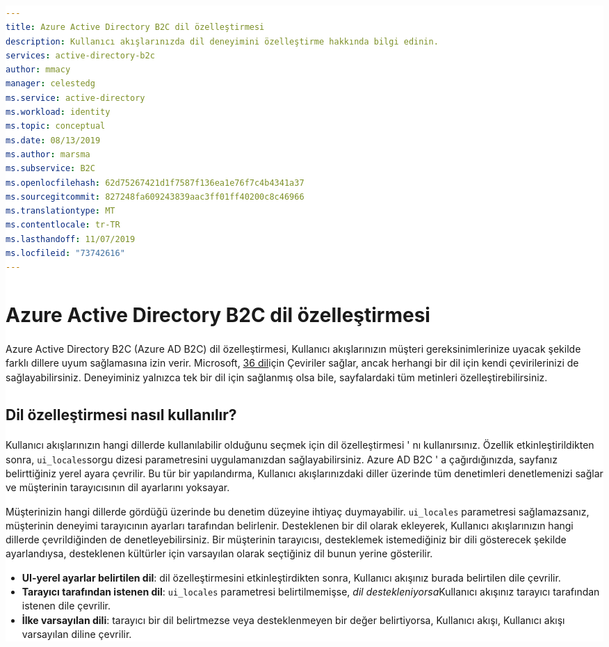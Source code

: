 ```yaml
---
title: Azure Active Directory B2C dil özelleştirmesi
description: Kullanıcı akışlarınızda dil deneyimini özelleştirme hakkında bilgi edinin.
services: active-directory-b2c
author: mmacy
manager: celestedg
ms.service: active-directory
ms.workload: identity
ms.topic: conceptual
ms.date: 08/13/2019
ms.author: marsma
ms.subservice: B2C
ms.openlocfilehash: 62d75267421d1f7587f136ea1e76f7c4b4341a37
ms.sourcegitcommit: 827248fa609243839aac3ff01ff40200c8c46966
ms.translationtype: MT
ms.contentlocale: tr-TR
ms.lasthandoff: 11/07/2019
ms.locfileid: "73742616"
---
```

# <a name="language-customization-in-azure-active-directory-b2c"></a>Azure Active Directory B2C dil özelleştirmesi

Azure Active Directory B2C (Azure AD B2C) dil özelleştirmesi, Kullanıcı akışlarınızın müşteri gereksinimlerinize uyacak şekilde farklı dillere uyum sağlamasına izin verir. Microsoft, [36 dil](#supported-languages)için Çeviriler sağlar, ancak herhangi bir dil için kendi çevirilerinizi de sağlayabilirsiniz. Deneyiminiz yalnızca tek bir dil için sağlanmış olsa bile, sayfalardaki tüm metinleri özelleştirebilirsiniz.

## <a name="how-language-customization-works"></a>Dil özelleştirmesi nasıl kullanılır?

Kullanıcı akışlarınızın hangi dillerde kullanılabilir olduğunu seçmek için dil özelleştirmesi ' nı kullanırsınız. Özellik etkinleştirildikten sonra, `ui_locales`sorgu dizesi parametresini uygulamanızdan sağlayabilirsiniz. Azure AD B2C ' a çağırdığınızda, sayfanız belirttiğiniz yerel ayara çevrilir. Bu tür bir yapılandırma, Kullanıcı akışlarınızdaki diller üzerinde tüm denetimleri denetlemenizi sağlar ve müşterinin tarayıcısının dil ayarlarını yoksayar.

Müşterinizin hangi dillerde gördüğü üzerinde bu denetim düzeyine ihtiyaç duymayabilir. `ui_locales` parametresi sağlamazsanız, müşterinin deneyimi tarayıcının ayarları tarafından belirlenir. Desteklenen bir dil olarak ekleyerek, Kullanıcı akışlarınızın hangi dillerde çevrildiğinden de denetleyebilirsiniz. Bir müşterinin tarayıcısı, desteklemek istemediğiniz bir dili gösterecek şekilde ayarlandıysa, desteklenen kültürler için varsayılan olarak seçtiğiniz dil bunun yerine gösterilir.

* **UI-yerel ayarlar belirtilen dil**: dil özelleştirmesini etkinleştirdikten sonra, Kullanıcı akışınız burada belirtilen dile çevrilir.
* **Tarayıcı tarafından istenen dil**: `ui_locales` parametresi belirtilmemişse, *dil destekleniyorsa*Kullanıcı akışınız tarayıcı tarafından istenen dile çevrilir.
* **İlke varsayılan dili**: tarayıcı bir dil belirtmezse veya desteklenmeyen bir değer belirtiyorsa, Kullanıcı akışı, Kullanıcı akışı varsayılan diline çevrilir.
